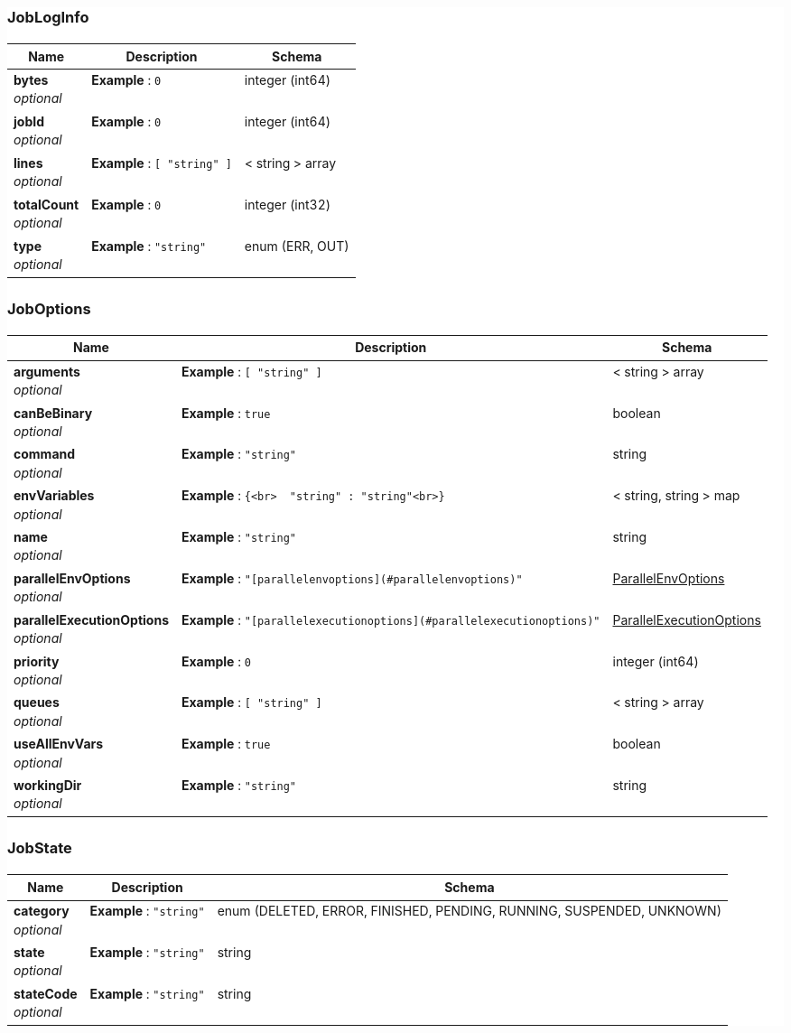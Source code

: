
<a name="jobloginfo"></a>
### JobLogInfo

|Name|Description|Schema|
|---|---|---|
|**bytes**  <br>*optional*|**Example** : `0`|integer (int64)|
|**jobId**  <br>*optional*|**Example** : `0`|integer (int64)|
|**lines**  <br>*optional*|**Example** : `[ "string" ]`|< string > array|
|**totalCount**  <br>*optional*|**Example** : `0`|integer (int32)|
|**type**  <br>*optional*|**Example** : `"string"`|enum (ERR, OUT)|


<a name="joboptions"></a>
### JobOptions

|Name|Description|Schema|
|---|---|---|
|**arguments**  <br>*optional*|**Example** : `[ "string" ]`|< string > array|
|**canBeBinary**  <br>*optional*|**Example** : `true`|boolean|
|**command**  <br>*optional*|**Example** : `"string"`|string|
|**envVariables**  <br>*optional*|**Example** : `{<br>  "string" : "string"<br>}`|< string, string > map|
|**name**  <br>*optional*|**Example** : `"string"`|string|
|**parallelEnvOptions**  <br>*optional*|**Example** : `"[parallelenvoptions](#parallelenvoptions)"`|[ParallelEnvOptions](definitions.md#parallelenvoptions)|
|**parallelExecutionOptions**  <br>*optional*|**Example** : `"[parallelexecutionoptions](#parallelexecutionoptions)"`|[ParallelExecutionOptions](definitions.md#parallelexecutionoptions)|
|**priority**  <br>*optional*|**Example** : `0`|integer (int64)|
|**queues**  <br>*optional*|**Example** : `[ "string" ]`|< string > array|
|**useAllEnvVars**  <br>*optional*|**Example** : `true`|boolean|
|**workingDir**  <br>*optional*|**Example** : `"string"`|string|


<a name="jobstate"></a>
### JobState

|Name|Description|Schema|
|---|---|---|
|**category**  <br>*optional*|**Example** : `"string"`|enum (DELETED, ERROR, FINISHED, PENDING, RUNNING, SUSPENDED, UNKNOWN)|
|**state**  <br>*optional*|**Example** : `"string"`|string|
|**stateCode**  <br>*optional*|**Example** : `"string"`|string|
